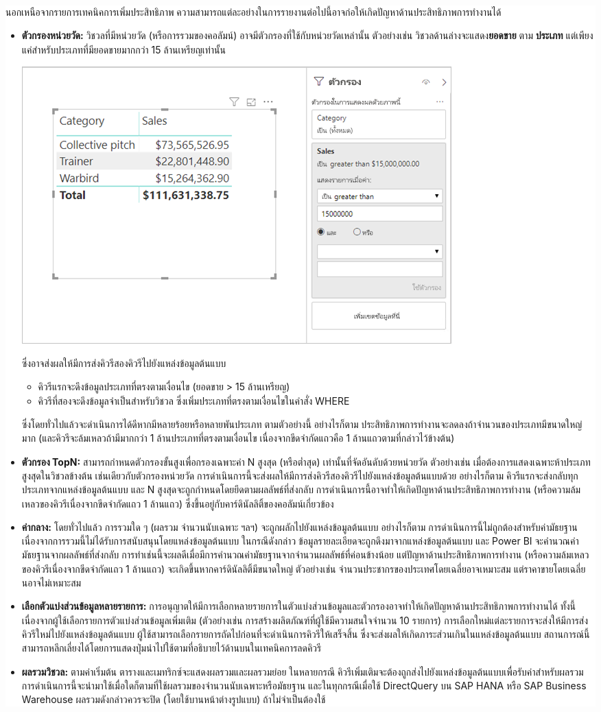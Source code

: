 นอกเหนือจากรายการเทคนิคการเพิ่มประสิทธิภาพ ความสามารถแต่ละอย่างในการรายงานต่อไปนี้อาจก่อให้เกิดปัญหาด้านประสิทธิภาพการทำงานได้

- **ตัวกรองหน่วยวัด:** วิชวลที่มีหน่วยวัด (หรือการรวมของคอลัมน์) อาจมีตัวกรองที่ใช้กับหน่วยวัดเหล่านั้น ตัวอย่างเช่น วิชวลด้านล่างจะแสดง**ยอดขาย** ตาม **ประเภท** แต่เพียงแค่สำหรับประเภทที่มียอดขายมากกว่า 15 ล้านเหรียญเท่านั้น

    ![วิชวลตารางมีสองคอลัมน์: ประเภทและยอดขาย บานหน้าต่างตัวกรองจะแสดงตัวกรองตามหน่วยวัดยอดขายสำหรับค่ามากกว่า 15 ล้านเหรียญ ตารางมีสามแถวและแต่ละแถวมีค่ายอดขายมากกว่า 15 ล้านเหรียญ](media/directquery-model-guidance/directquery-model-guidance-example-measure-filter.png)
    
    
    ซึ่งอาจส่งผลให้มีการส่งคิวรีสองคิวรีไปยังแหล่งข้อมูลต้นแบบ
    
    - คิวรีแรกจะดึงข้อมูลประเภทที่ตรงตามเงื่อนไข (ยอดขาย > 15 ล้านเหรียญ)
    - คิวรีที่สองจะดึงข้อมูลจำเป็นสำหรับวิชวล ซึ่งเพิ่มประเภทที่ตรงตามเงื่อนไขในคำสั่ง WHERE
    
    ซึ่งโดยทั่วไปแล้วจะดำเนินการได้ดีหากมีหลายร้อยหรือหลายพันประเภท ตามตัวอย่างนี้ อย่างไรก็ตาม ประสิทธิภาพการทำงานจะลดลงถ้าจำนวนของประเภทมีขนาดใหญ่มาก (และคิวรีจะล้มเหลวถ้ามีมากกว่า 1 ล้านประเภทที่ตรงตามเงื่อนไข เนื่องจากขีดจำกัดแถวคือ 1 ล้านแถวตามที่กล่าวไว้ข้างต้น)
- **ตัวกรอง TopN:** สามารถกำหนดตัวกรองขั้นสูงเพื่อกรองเฉพาะค่า N สูงสุด (หรือต่ำสุด) เท่านั้นที่จัดอันดับด้วยหน่วยวัด ตัวอย่างเช่น เมื่อต้องการแสดงเฉพาะห้าประเภทสูงสุดในวิชวลข้างต้น เช่นเดียวกับตัวกรองหน่วยวัด การดำเนินการนี้จะส่งผลให้มีการส่งคิวรีสองคิวรีไปยังแหล่งข้อมูลต้นแบบด้วย อย่างไรก็ตาม คิวรีแรกจะส่งกลับทุกประเภทจากแหล่งข้อมูลต้นแบบ และ N สูงสุดจะถูกกำหนดโดยยึดตามผลลัพธ์ที่ส่งกลับ การดำเนินการนี้อาจทำให้เกิดปัญหาด้านประสิทธิภาพการทำงาน (หรือความล้มเหลวของคิวรีเนื่องจากขีดจำกัดแถว 1 ล้านแถว) ซึ่งขึ้นอยู่กับคาร์ดินัลลิติ้ของคอลัมน์เกี่ยวข้อง
- **ค่ากลาง:** โดยทั่วไปแล้ว การรวมใด ๆ (ผลรวม จำนวนนับเฉพาะ ฯลฯ) จะถูกผลักไปยังแหล่งข้อมูลต้นแบบ อย่างไรก็ตาม การดำเนินการนี้ไม่ถูกต้องสำหรับค่ามัธยฐาน เนื่องจากการรวมนี้ไม่ได้รับการสนับสนุนโดยแหล่งข้อมูลต้นแบบ ในกรณีดังกล่าว ข้อมูลรายละเอียดจะถูกดึงมาจากแหล่งข้อมูลต้นแบบ และ Power BI จะคำนวณค่ามัธยฐานจากผลลัพธ์ที่ส่งกลับ การทำเช่นนี้จะผลดีเมื่อมีการคำนวณค่ามัธยฐานจากจำนวนผลลัพธ์ที่ค่อนข้างน้อย แต่ปัญหาด้านประสิทธิภาพการทำงาน (หรือความล้มเหลวของคิวรีเนื่องจากขีดจำกัดแถว 1 ล้านแถว) จะเกิดขึ้นหากคาร์ดินัลลิติ้มีขนาดใหญ่ ตัวอย่างเช่น จำนวนประชากรของประเทศโดยเฉลี่ยอาจเหมาะสม แต่ราคาขายโดยเฉลี่ยนอาจไม่เหมาะสม
- **เลือกตัวแบ่งส่วนข้อมูลหลายรายการ:** การอนุญาตให้มีการเลือกหลายรายการในตัวแบ่งส่วนข้อมูลและตัวกรองอาจทำให้เกิดปัญหาด้านประสิทธิภาพการทำงานได้ ทั้งนี้เนื่องจากผู้ใช้เลือกรายการตัวแบ่งส่วนข้อมูลเพิ่มเติม (ตัวอย่างเช่น การสร้างผลิตภัณฑ์ที่ผู้ใช้มีความสนใจจำนวน 10 รายการ) การเลือกใหม่แต่ละรายการจะส่งให้มีการส่งคิวรีใหม่ไปยังแหล่งข้อมูลต้นแบบ ผู้ใช้สามารถเลือกรายการถัดไปก่อนที่จะดำเนินการคิวรีให้เสร็จสิ้น ซึ่งจะส่งผลให้เกิดภาระส่วนเกินในแหล่งข้อมูลต้นแบบ สถานการณ์นี้สามารถหลีกเลี่ยงได้โดยการแสดงปุ่มนำไปใช้ตามที่อธิบายไว้ด้านบนในเทคนิคการลดคิวรี
- **ผลรวมวิชวล:** ตามค่าเริ่มต้น ตารางและเมทริกซ์จะแสดงผลรวมและผลรวมย่อย ในหลายกรณี คิวรีเพิ่มเติมจะต้องถูกส่งไปยังแหล่งข้อมูลต้นแบบเพื่อรับค่าสำหรับผลรวม การดำเนินการนี้จะนำมาใช้เมื่อใดก็ตามที่ใช้ผลรวมของจำนวนนับเฉพาะหรือมัธยฐาน และในทุกกรณีเมื่อใช้ DirectQuery บน SAP HANA หรือ SAP Business Warehouse ผลรวมดังกล่าวควรจะปิด (โดยใช้บานหน้าต่างรูปแบบ) ถ้าไม่จำเป็นต้องใช้
